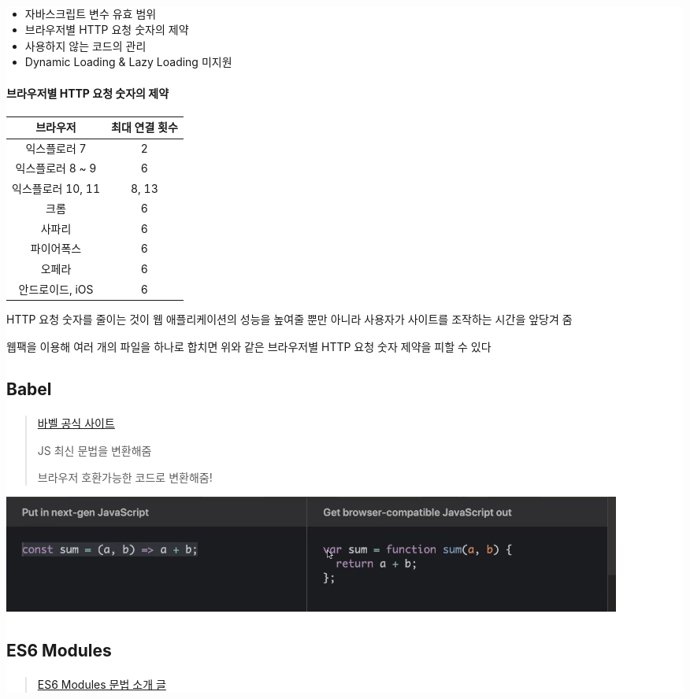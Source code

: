 - 자바스크립트 변수 유효 범위
- 브라우저별 HTTP 요청 숫자의 제약
- 사용하지 않는 코드의 관리
- Dynamic Loading & Lazy Loading 미지원

#### 브라우저별 HTTP 요청 숫자의 제약

|   **브라우저**    | **최대 연결 횟수** |
| :---------------: | :----------------: |
|   익스플로러 7    |         2          |
| 익스플로러 8 ~ 9  |         6          |
| 익스플로러 10, 11 |       8, 13        |
|       크롬        |         6          |
|      사파리       |         6          |
|    파이어폭스     |         6          |
|      오페라       |         6          |
|  안드로이드, iOS  |         6          |

HTTP 요청 숫자를 줄이는 것이 웹 애플리케이션의 성능을 높여줄 뿐만 아니라 사용자가 사이트를 조작하는 시간을 앞당겨 줌

웹팩을 이용해 여러 개의 파일을 하나로 합치면 위와 같은 브라우저별 HTTP 요청 숫자 제약을 피할 수 있다





## Babel

>[바벨 공식 사이트](https://babeljs.io/)
>
>JS 최신 문법을 변환해줌
>
>브라우저 호환가능한 코드로 변환해줌!

![image-20201210230631337](Webpack.assets/image-20201210230631337.png)



## ES6 Modules

>[ES6 Modules 문법 소개 글](https://joshua1988.github.io/es6-online-book/modules.html)
